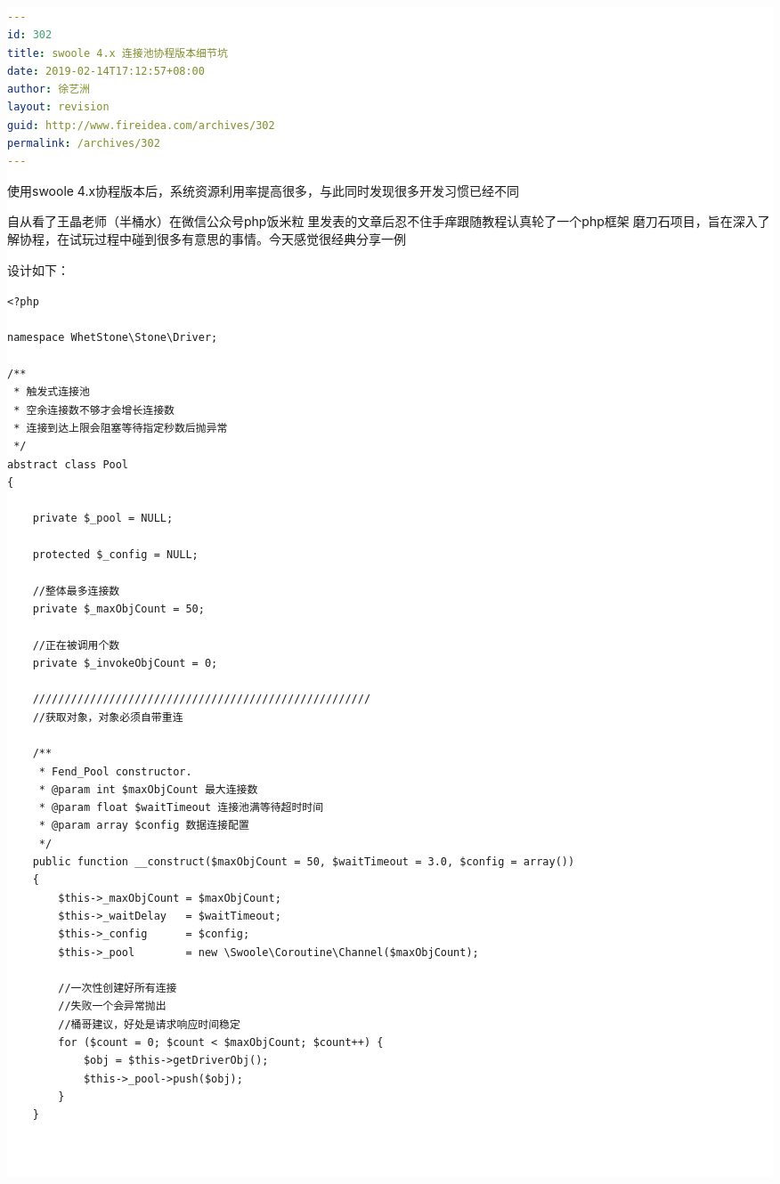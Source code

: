 ```yaml
---
id: 302
title: swoole 4.x 连接池协程版本细节坑
date: 2019-02-14T17:12:57+08:00
author: 徐艺洲
layout: revision
guid: http://www.fireidea.com/archives/302
permalink: /archives/302
---
```

使用swoole 4.x协程版本后，系统资源利用率提高很多，与此同时发现很多开发习惯已经不同

自从看了王晶老师（半桶水）在微信公众号php饭米粒 里发表的文章后忍不住手痒跟随教程认真轮了一个php框架 磨刀石项目，旨在深入了解协程，在试玩过程中碰到很多有意思的事情。今天感觉很经典分享一例

设计如下：

<pre class="wp-block-code"><code>&lt;?php

namespace WhetStone\Stone\Driver;

/**
 * 触发式连接池
 * 空余连接数不够才会增长连接数
 * 连接到达上限会阻塞等待指定秒数后抛异常
 */
abstract class Pool
{

    private $_pool = NULL;

    protected $_config = NULL;

    //整体最多连接数
    private $_maxObjCount = 50;

    //正在被调用个数
    private $_invokeObjCount = 0;

    /////////////////////////////////////////////////////
    //获取对象，对象必须自带重连

    /**
     * Fend_Pool constructor.
     * @param int $maxObjCount 最大连接数
     * @param float $waitTimeout 连接池满等待超时时间
     * @param array $config 数据连接配置
     */
    public function __construct($maxObjCount = 50, $waitTimeout = 3.0, $config = array())
    {
        $this->_maxObjCount = $maxObjCount;
        $this->_waitDelay   = $waitTimeout;
        $this->_config      = $config;
        $this->_pool        = new \Swoole\Coroutine\Channel($maxObjCount);

        //一次性创建好所有连接
        //失败一个会异常抛出
        //桶哥建议，好处是请求响应时间稳定
        for ($count = 0; $count &lt; $maxObjCount; $count++) {
            $obj = $this->getDriverObj();
            $this->_pool->push($obj);
        }
    }
